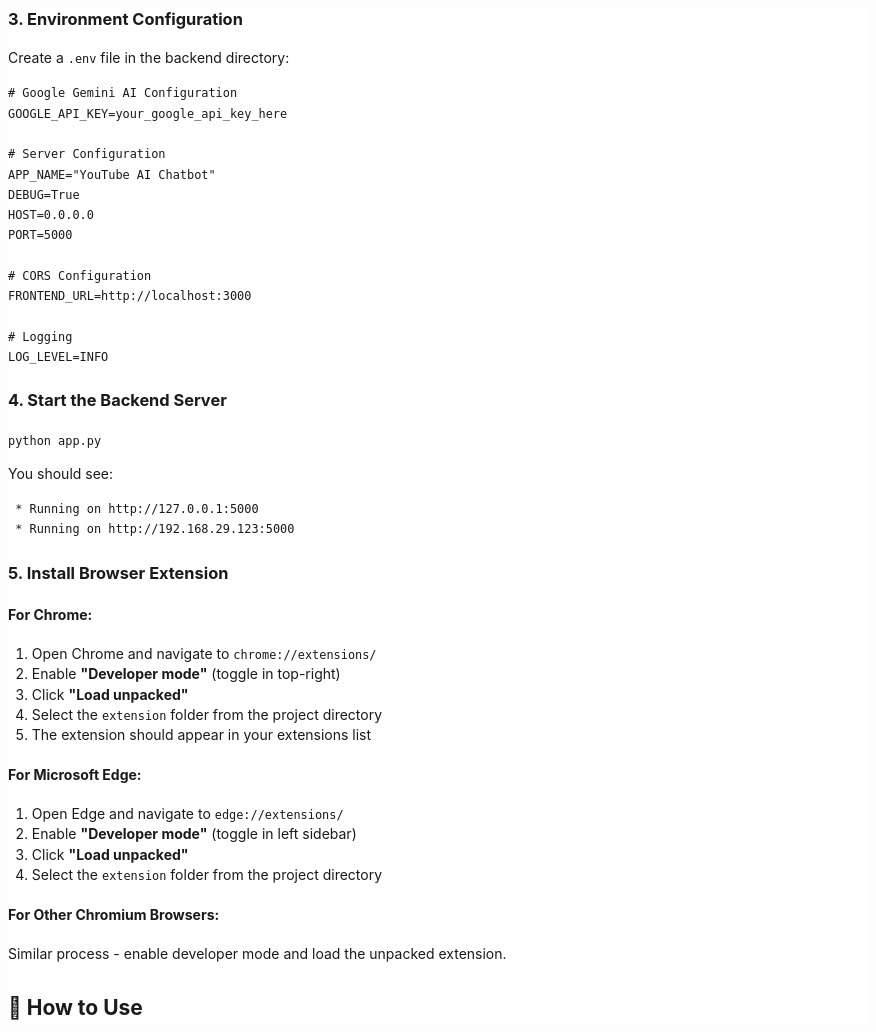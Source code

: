 ### 3. Environment Configuration

Create a `.env` file in the backend directory:

```env
# Google Gemini AI Configuration
GOOGLE_API_KEY=your_google_api_key_here

# Server Configuration
APP_NAME="YouTube AI Chatbot"
DEBUG=True
HOST=0.0.0.0
PORT=5000

# CORS Configuration
FRONTEND_URL=http://localhost:3000

# Logging
LOG_LEVEL=INFO
```

### 4. Start the Backend Server

```bash
python app.py
```

You should see:
```
 * Running on http://127.0.0.1:5000
 * Running on http://192.168.29.123:5000
```

### 5. Install Browser Extension

#### For Chrome:
1. Open Chrome and navigate to `chrome://extensions/`
2. Enable **"Developer mode"** (toggle in top-right)
3. Click **"Load unpacked"**
4. Select the `extension` folder from the project directory
5. The extension should appear in your extensions list

#### For Microsoft Edge:
1. Open Edge and navigate to `edge://extensions/`
2. Enable **"Developer mode"** (toggle in left sidebar)
3. Click **"Load unpacked"**
4. Select the `extension` folder from the project directory

#### For Other Chromium Browsers:
Similar process - enable developer mode and load the unpacked extension.

## 📖 How to Use

